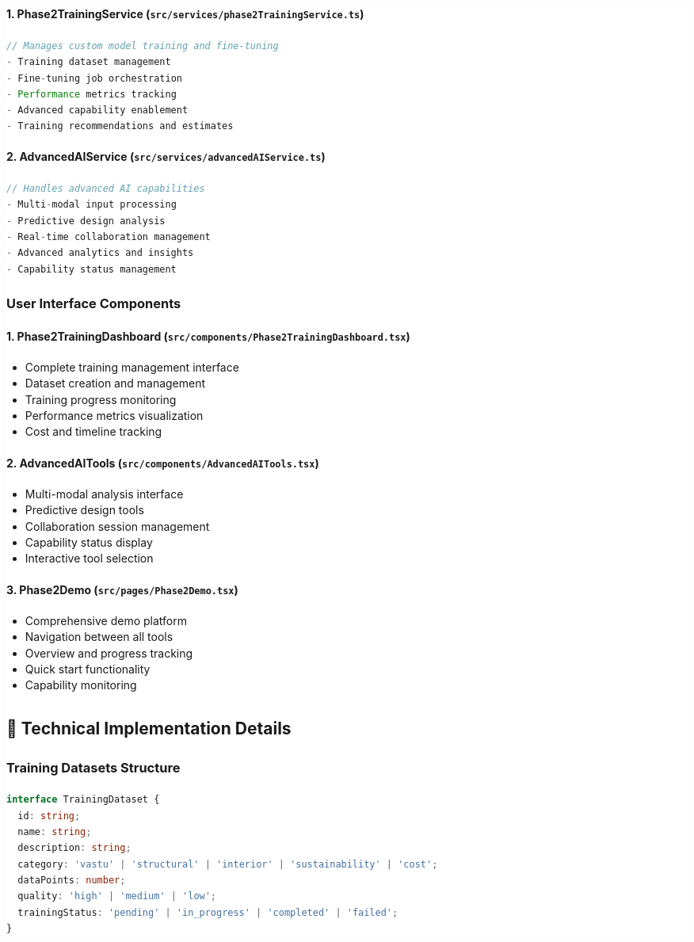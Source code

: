 #### 1. **Phase2TrainingService** (`src/services/phase2TrainingService.ts`)
```typescript
// Manages custom model training and fine-tuning
- Training dataset management
- Fine-tuning job orchestration
- Performance metrics tracking
- Advanced capability enablement
- Training recommendations and estimates
```

#### 2. **AdvancedAIService** (`src/services/advancedAIService.ts`)
```typescript
// Handles advanced AI capabilities
- Multi-modal input processing
- Predictive design analysis
- Real-time collaboration management
- Advanced analytics and insights
- Capability status management
```

### **User Interface Components**

#### 1. **Phase2TrainingDashboard** (`src/components/Phase2TrainingDashboard.tsx`)
- Complete training management interface
- Dataset creation and management
- Training progress monitoring
- Performance metrics visualization
- Cost and timeline tracking

#### 2. **AdvancedAITools** (`src/components/AdvancedAITools.tsx`)
- Multi-modal analysis interface
- Predictive design tools
- Collaboration session management
- Capability status display
- Interactive tool selection

#### 3. **Phase2Demo** (`src/pages/Phase2Demo.tsx`)
- Comprehensive demo platform
- Navigation between all tools
- Overview and progress tracking
- Quick start functionality
- Capability monitoring

## 🔧 Technical Implementation Details

### **Training Datasets Structure**
```typescript
interface TrainingDataset {
  id: string;
  name: string;
  description: string;
  category: 'vastu' | 'structural' | 'interior' | 'sustainability' | 'cost';
  dataPoints: number;
  quality: 'high' | 'medium' | 'low';
  trainingStatus: 'pending' | 'in_progress' | 'completed' | 'failed';
}
```
